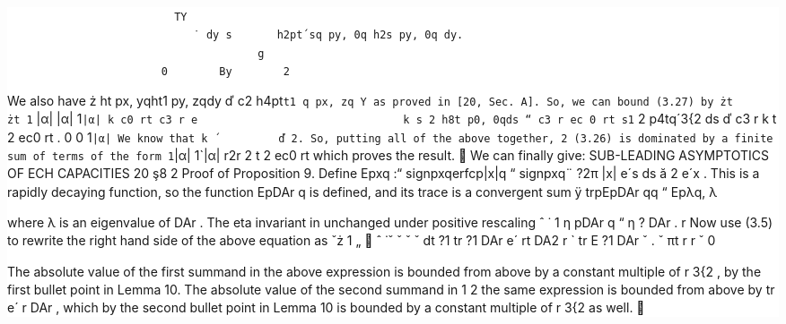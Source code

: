                              TY
                                 ˙ dy s       h2pt´sq py, 0q h2s py, 0q dy.
                                           g
                            0        By        2


We also have
                    ż
                            ht px, yqht1 py, zqdy ď c2 h4pt`t1 q px, zq
                        Y
as proved in [20, Sec. A]. So, we can bound (3.27) by
            żt                                 żt
                1` |α|                               |α|                      1`|α|
    k c0 rt
c3 r e                                k
               s 2 h8t p0, 0qds “ c3 r ec 0 rt
                                                  s1` 2 p4tq´3{2 ds ď c3 r k t 2 ec0 rt .
           0                                                        0
                            1`|α|
We know that k ´         ď 2. So, putting all of the above together,
                              2
(3.26) is dominated by a finite sum of terms of the form
                                                1`|α|       1`|α|
                                          r2r     2     t     2     ec0 rt
which proves the result.                                                          
  We can finally give:
           SUB-LEADING ASYMPTOTICS OF ECH CAPACITIES                     20
                                                                         ş8      2
Proof of Proposition 9. Define Epxq :“ signpxqerfcp|x|q “ signpxq¨ ?2π   |x|
                                                                               e´s ds ă
   2
e´x . This is a rapidly decaying function, so the function EpDAr q is
defined, and its trace is a convergent sum
                                       ÿ
                         trpEpDAr qq “    Epλq,
                                        λ

where λ is an eigenvalue of DAr . The eta invariant in unchanged under
positive rescaling
                                    ˆ        ˙
                                       1
                       η pDAr q “ η ? DAr .
                                        r
Now use (3.5) to rewrite the right hand side of the above equation as
         ˇż 1          „                       ˆ        ˙ˇ
         ˇ                                                ˇ
         ˇ dt ?1 tr ?1 DAr e´ rt DA2 r ` tr E ?1 DAr ˇ .
         ˇ       πt       r                         r     ˇ
           0

The absolute value of the first summand in the above expression is
bounded from above by a constant multiple of r 3{2 , by the first bullet
point in Lemma 10. The absolute value of the second summand in
                                                    1 2
the same expression is bounded from above by tr e´ r DAr , which by the
second bullet point in Lemma 10 is bounded by a constant multiple of
r 3{2 as well.                                                        
